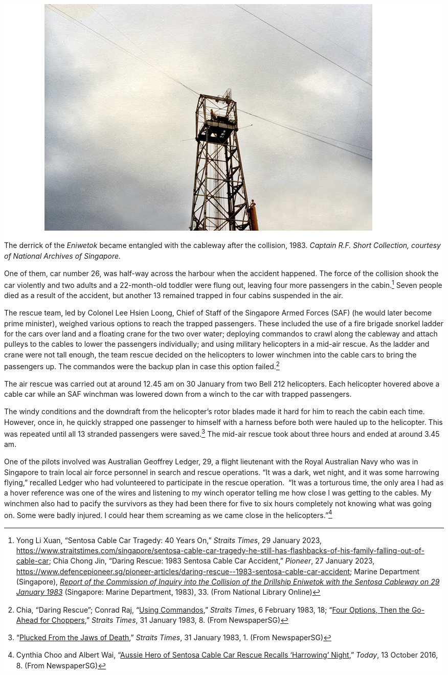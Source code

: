 ![](/images/Vol%2020%20Issue%202/Cable%20Cars/cablecars_img6.jpg)
<div style="background-color: white;">The derrick of the&nbsp;<i>Eniwetok</i>&nbsp;became entangled with the cableway after the collision, 1983. <i>Captain R.F. Short Collection, courtesy of National Archives of Singapore.</i></div>


One of them, car number 26, was half-way across the harbour when the accident happened. The force of the collision shook the car violently and two adults and a 22-month-old toddler were flung out, leaving four more passengers in the cabin.[^21] Seven people died as a result of the accident, but another 13 remained trapped in four cabins suspended in the air.

The rescue team, led by Colonel Lee Hsien Loong, Chief of Staff of the Singapore Armed Forces (SAF) (he would later become prime minister), weighed various options to reach the trapped passengers. These included the use of a fire brigade snorkel ladder for the cars over land and a floating crane for the two over water; deploying commandos to crawl along the cableway and attach pulleys to the cables to lower the passengers individually; and using military helicopters in a mid-air rescue. As the ladder and crane were not tall enough, the team rescue decided on the helicopters to lower winchmen into the cable cars to bring the passengers up. The commandos were the backup plan in case this option failed.[^22]

The air rescue was carried out at around 12.45&nbsp;am on 30 January from two Bell 212 helicopters. Each helicopter hovered above a cable car while an SAF winchman was lowered down from a winch to the car with trapped passengers.&nbsp;

The windy conditions and the downdraft from the helicopter’s rotor blades made it hard for him to reach the cabin each time. However, once in, he quickly strapped one passenger to himself with a harness before both were hauled up to the helicopter. This was repeated until all 13 stranded passengers were saved.[^23] The mid-air rescue took about three hours and ended at around 3.45 am. &nbsp;

One of the pilots involved was Australian Geoffrey Ledger, 29, a flight lieutenant with the Royal Australian Navy who was in Singapore to train local air force personnel in search and rescue operations. “It was a dark, wet night, and it was some harrowing flying,” recalled Ledger who had volunteered to participate in the rescue operation.&nbsp; “It was a torturous time, the only area I had as a hover reference was one of the wires and listening to my winch operator telling me how close I was getting to the cables. My winchmen also had to pacify the survivors as they had been there for five to six hours completely not knowing what was going on. Some were badly injured. I could hear them screaming as we came close in the helicopters.”[^24]


[^1]: Goh Keng Swee, “[Speech by Dr Goh Keng Swee, Deputy Prime Minister and Minister of Defence at the Official Opening Ceremony of the Cable Car System on Friday, 15th February, 1974 at 4.30 pm at Mount Faber](https://www.nas.gov.sg/archivesonline/speeches/record-details/7c3d7e2f-115d-11e3-83d5-0050568939ad),” transcript, National Archives of Singapore (document no. PressR19740215a)
[^2]: Bailyne Sung, “[Cable Car No 1 Takes Goh Over to Sentosa](https://eresources.nlb.gov.sg/newspapers/digitised/article/straitstimes19740216-1.2.16),” _Straits Times_, 16 February 1974, 1. (From NewspaperSG)
[^3]: “[First Major Project in Sentosa Resort Completed](http://eresources.nlb.gov.sg/newspapers/Digitised/Article/straitstimes19740215-1.2.45.1),” _Straits Times_, 15 February 1974, 8; “[1,000 Take Cable Car Rides on First Day](https://eresources.nlb.gov.sg/newspapers/digitised/article/straitstimes19740217-1.2.42),” _Straits Times_, 17 February 1974, 4. (From NewspaperSG)
[^4]:  “‘[Don’t Lose Faith’ Call by Goh](https://eresources.nlb.gov.sg/newspapers/digitised/article/straitstimes19740216-1.2.32),” _Straits Times_, 16 February 1974, 7. (From NewspaperSG)
[^5]:  “[Singapore Orders a Dozen More Cable Cars](http://eresources.nlb.gov.sg/newspapers/Digitised/Article/newnation19740410-1.2.21.17),” _New Nation_, 10 April 1974, 3. (From NewspaperSG); Marcus Ng Fu Chuan, [_A Ride to Remember: The Story of Mount Faber and Singapore Cable Car_](https://eservice.nlb.gov.sg/redir/itemdetails?bid=13698674) (Singapore: Mount Faber Leisure Group, 2012), 38. (From National Library, Singapore, call no. RSING 915.957 NG-TRA\])
[^6]: Lim Yann Ling, “[A Ropeway of Special Memories](http://eresources.nlb.gov.sg/newspapers/Digitised/Article/straitstimes20140301-1.2.111.2),” _Straits Times_, 1 March 2014, 3. (From NewspaperSG)
[^7]: Correspondence with Irene Chee, 5 April 2024.
[^8]:  National Heritage Board, “Sentosa: A Slice of Paradise: From Military Base to Leisure Island,” Roots, last updated 25 October 2023, https://www.roots.gov.sg/stories-landing/stories/sentosa/story.
[^9]:  National Heritage Board, _Sentosa Heritage Trail: A Companion Guide_ (Singapore: National Heritage Board, 2022), 51–53, https://www.roots.gov.sg/-/media/Roots/Files/Sentosa-Heritage-Trails/NHB-Sentosa-Trail\_Companion-Guide.ashx.
[^10]:  National Heritage Board, _Sentosa Heritage Trail_, 55.
[^11]:   “[Buildings Designed With Local Skills](https://eresources.nlb.gov.sg/newspapers/digitised/article/straitstimes19740215-1.2.45.7),” _Straits Times_, 15 February 1974, 11; “[Work on Cable Car Wire Installation Starts Today](https://eresources.nlb.gov.sg/newspapers/digitised/article/straitstimes19731021-1.2.44),” _Straits Times_, 21 October 1973, 7. (From NewspaperSG); Ng, [_A Ride to Remember_](https://eservice.nlb.gov.sg/redir/itemdetails?bid=13698674), 28.
[^12]: “[Faber-Sentosa Car Link Will Be Bi-Cable](http://eresources.nlb.gov.sg/newspapers/Digitised/Article/newnation19730510-1.2.37),” _New Nation_, 10 May 1973, 5. (From NewspaperSG); “[Buildings Designed With Local Skills](https://eresources.nlb.gov.sg/newspapers/digitised/article/straitstimes19740215-1.2.45.7).”
[^13]:  Ng, [_A Ride to Remember_](https://eservice.nlb.gov.sg/redir/itemdetails?bid=13698674), 28; “[Buildings Designed With Local Skills](https://eresources.nlb.gov.sg/newspapers/digitised/article/straitstimes19740215-1.2.45.7)”; Chia Poteik, “[$2.9 Million Cable Car Contract](http://eresources.nlb.gov.sg/newspapers/Digitised/Article/straitstimes19710814-1.2.121),” _Straits Times_, 14 August 1971, 19. (From NewspaperSG)
[^14]:  “Overview,” Sentosa Development Corporation, last updated 26 October 2023, https://www.sentosa.gov.sg/who-we-are/overview/.
[^15]:  “[Buildings Designed With Local Skills](https://eresources.nlb.gov.sg/newspapers/digitised/article/straitstimes19740215-1.2.45.7)”; Chia, “[$2.9 Million Cable Car Contract](http://eresources.nlb.gov.sg/newspapers/Digitised/Article/straitstimes19710814-1.2.121).”
[^16]:  “[Faber-Sentosa Car Link Will Be Bi-Cable](http://eresources.nlb.gov.sg/newspapers/Digitised/Article/newnation19730510-1.2.37)”; “[Work on Cable Car Wire Installation Starts Today](https://eresources.nlb.gov.sg/newspapers/digitised/article/straitstimes19731021-1.2.44)”; Teresa Ooi, “[Swiss Experts Will Install Cable Cars](http://eresources.nlb.gov.sg/newspapers/Digitised/Article/newnation19730505-1.2.24),” _New Nation_, 5 May 1973, 3; “[First Major Project in Sentosa Resort Completed](http://eresources.nlb.gov.sg/newspapers/Digitised/Article/straitstimes19740215-1.2.45.1),” _Straits Times_, 15 February 1974, 8. (From NewspaperSG)
[^17]:  “[Two Islands to Link with Sentosa](https://eresources.nlb.gov.sg/newspapers/digitised/article/straitstimes19780202-1.2.125),” _Straits Times_, 2 February 1978, 28. (From NewspaperSG)
[^18]:  Ng,[ _A Ride to Remember_](https://eservice.nlb.gov.sg/redir/itemdetails?bid=13698674), 28.
[^19]:  Ng, [_A Ride to Remember_](https://eservice.nlb.gov.sg/redir/itemdetails?bid=13698674), 38; “[Lord M Takes a Cable Car to Sentosa](http://eresources.nlb.gov.sg/newspapers/Digitised/Article/newnation19740307-1.2.19.21),” _New Nation_, 7 March 1974, 3. (From NewspaperSG)
[^20]:  “[Stand-ins Take Over for Five-0 Cable Car Stunt](https://eresources.nlb.gov.sg/newspapers/digitised/article/straitstimes19780513-1.2.28),” _Straits Times_, 13 May 1978, 6; Bailyne Sung, “[Year of the Horse Leaves Five-O Fans High and Dry](https://eresources.nlb.gov.sg/newspapers/digitised/article/straitstimes19790120-1.2.145.3.3),” _Straits Times_, 20 January 1979, 2. (From NewspaperSG)
[^21]:  Yong Li Xuan, “Sentosa Cable Car Tragedy: 40 Years On,” _Straits Times_, 29 January 2023, https://www.straitstimes.com/singapore/sentosa-cable-car-tragedy-he-still-has-flashbacks-of-his-family-falling-out-of-cable-car; Chia Chong Jin, “Daring Rescue: 1983 Sentosa Cable Car Accident,” _Pioneer_, 27 January 2023, https://www.defencepioneer.sg/pioneer-articles/daring-rescue--1983-sentosa-cable-car-accident; Marine Department (Singapore),&nbsp;[_Report of the Commission of Inquiry into the Collision of the Drillship Eniwetok with the Sentosa Cableway on 29 January 1983_](https://www.nlb.gov.sg/main/book-detail?cmsuuid=cc879855-d090-42b3-95e6-14119d5375ed)&nbsp;(Singapore: Marine Department, 1983), 33. (From National Library Online)
[^22]:   Chia, “Daring Rescue”; Conrad Raj, “[Using Commandos](https://eresources.nlb.gov.sg/newspapers/digitised/article/straitstimes19830206-1.2.58),” _Straits Times_, 6 February 1983, 18; “[Four Options, Then the Go-Ahead for Choppers](https://eresources.nlb.gov.sg/newspapers/digitised/article/straitstimes19830131-1.2.30),” _Straits Times_, 31 January 1983, 8. (From NewspaperSG)
[^23]:  “[Plucked From the Jaws of Death](https://eresources.nlb.gov.sg/newspapers/digitised/article/straitstimes19830131-1.2.4),” _Straits Times_, 31 January 1983, 1. (From NewspaperSG)
[^24]:  Cynthia Choo and Albert Wai, “[Aussie Hero of Sentosa Cable Car Rescue Recalls ‘Harrowing’ Night](http://eresources.nlb.gov.sg/newspapers/Digitised/Article/today20161013-1.2.8.2.3),” _Today_, 13 October 2016, 8. (From NewspaperSG)
[^25]:  Yong Li Xuan, “Sentosa Cable Car Tragedy: Helicopter Co-pilot in Rescue Mission was Only 19,” _Straits Times_, 29 January 2023, https://www.straitstimes.com/singapore/sentosa-cable-car-tragedy-helicopter-co-pilot-in-rescue-mission-was-only-19.
[^26]: Philip Lee, et al., “[PM Orders Full Inquiry](https://eresources.nlb.gov.sg/newspapers/digitised/article/straitstimes19830131-1.2.5),” _Straits Times_, 31 January 1983, 1. (From NewspaperSG); Marine Department (Singapore), [_Report of the Commission of Inquiry into the Collision of the Drillship Eniwetok with the Sentosa Cableway on 29 January 1983_](https://www.nlb.gov.sg/main/book-detail?cmsuuid=cc879855-d090-42b3-95e6-14119d5375ed), 1; “[The Straits Times Says Thundering But Fair Report](https://eresources.nlb.gov.sg/newspapers/digitised/article/straitstimes19840116-1.2.28),” _Straits Times_, 16 January 1984, 16. (From NewspaperSG)
[^27]:  Tsang So-Yin, “[Cable Cars Roll Again](https://eresources.nlb.gov.sg/newspapers/digitised/article/straitstimes19830816-1.2.5),” _Straits Times_, 16 August 1983, 1. (From NewspaperSG)
[^28]:  Ng, [_A Ride to Remember_](https://eservice.nlb.gov.sg/redir/itemdetails?bid=13698674), 45.
[^29]:  Jessica Lim, “[Cable Car Rides Shut Down for Upgrading Works](https://eresources.nlb.gov.sg/newspapers/digitised/article/straitstimes20090911-1.2.44.13),” _Straits Times_, 11 September 2009, 43; “[Fresh Look](https://eresources.nlb.gov.sg/newspapers/digitised/article/newpaper20100721-1.2.8.1),” _The New Paper_, 21 July 2010, 8. (From NewspaperSG)
[^30]: Jessica Lim, “[Sentosa to Build New Cable Car Line](https://eresources.nlb.gov.sg/newspapers/digitised/article/straitstimes20120614-1.2.7.3),” _Straits Times_, 14 June 2012, 2–3. (From NewspaperSG)
[^31]:  Chin Soo Fang, “Futuristic Cabins to Join Singapore Cable Car’s Fleet As It Turns 50,” _Straits Times_, 3 December 2023, https://www.straitstimes.com/singapore/futuristic-fleet-to-join-s-pore-s-cable-cars-in-2024-as-it-turns-50.